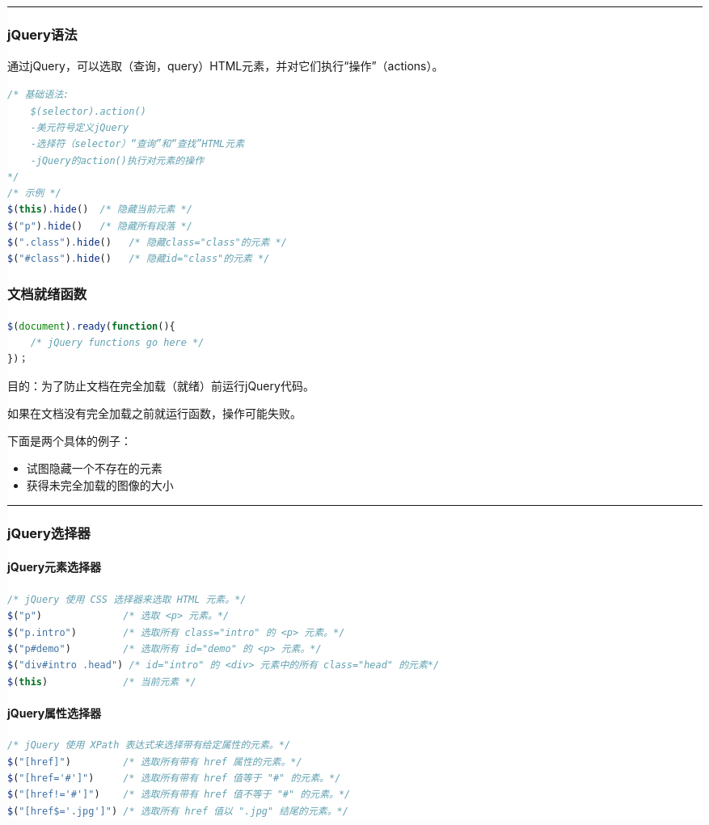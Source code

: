 

------

### jQuery语法

通过jQuery，可以选取（查询，query）HTML元素，并对它们执行“操作”（actions）。 

```javascript
/* 基础语法:
	$(selector).action()
	-美元符号定义jQuery
	-选择符（selector）“查询”和“查找”HTML元素
	-jQuery的action()执行对元素的操作
*/
/* 示例 */
$(this).hide()  /* 隐藏当前元素 */ 
$("p").hide()   /* 隐藏所有段落 */
$(".class").hide()   /* 隐藏class="class"的元素 */
$("#class").hide()   /* 隐藏id="class"的元素 */
```

### 文档就绪函数

```javascript
$(document).ready(function(){
	/* jQuery functions go here */
})；
```

目的：为了防止文档在完全加载（就绪）前运行jQuery代码。

如果在文档没有完全加载之前就运行函数，操作可能失败。

下面是两个具体的例子：

- 试图隐藏一个不存在的元素
- 获得未完全加载的图像的大小

------

### jQuery选择器

#### jQuery元素选择器

```javascript
/* jQuery 使用 CSS 选择器来选取 HTML 元素。*/
$("p") 				/* 选取 <p> 元素。*/
$("p.intro") 		/* 选取所有 class="intro" 的 <p> 元素。*/
$("p#demo") 		/* 选取所有 id="demo" 的 <p> 元素。*/
$("div#intro .head") /* id="intro" 的 <div> 元素中的所有 class="head" 的元素*/
$(this) 			/* 当前元素 */
```

#### jQuery属性选择器

```javascript
/* jQuery 使用 XPath 表达式来选择带有给定属性的元素。*/
$("[href]") 		/* 选取所有带有 href 属性的元素。*/
$("[href='#']") 	/* 选取所有带有 href 值等于 "#" 的元素。*/
$("[href!='#']") 	/* 选取所有带有 href 值不等于 "#" 的元素。*/
$("[href$='.jpg']") /* 选取所有 href 值以 ".jpg" 结尾的元素。*/
```
